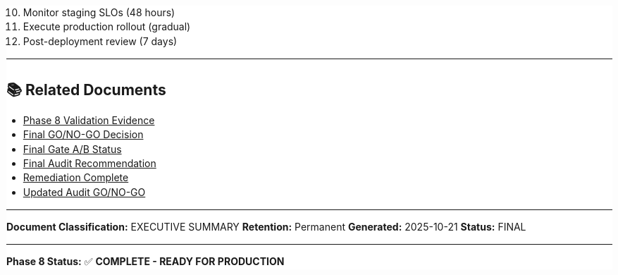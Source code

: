 10. Monitor staging SLOs (48 hours)
11. Execute production rollout (gradual)
12. Post-deployment review (7 days)

---

## 📚 Related Documents

- [Phase 8 Validation Evidence](/home/user/OnboardingPortal/docs/phase8/PHASE_8_VALIDATION_EVIDENCE.md)
- [Final GO/NO-GO Decision](/home/user/OnboardingPortal/docs/phase8/PHASE_8_FINAL_GO_NO_GO_DECISION.md)
- [Final Gate A/B Status](/home/user/OnboardingPortal/docs/phase8/FINAL_GATE_AB_STATUS.md)
- [Final Audit Recommendation](/home/user/OnboardingPortal/docs/phase8/FINAL_AUDIT_RECOMMENDATION.md)
- [Remediation Complete](/home/user/OnboardingPortal/docs/phase8/PHASE_8_REMEDIATION_COMPLETE.md)
- [Updated Audit GO/NO-GO](/home/user/OnboardingPortal/docs/phase8/AUDIT_GO_NO_GO.md)

---

**Document Classification:** EXECUTIVE SUMMARY
**Retention:** Permanent
**Generated:** 2025-10-21
**Status:** FINAL

---

**Phase 8 Status:** ✅ **COMPLETE - READY FOR PRODUCTION**
